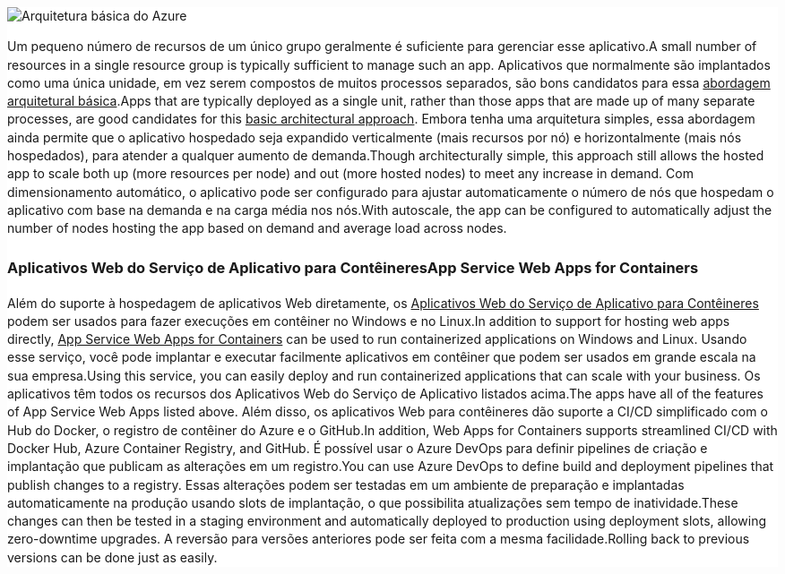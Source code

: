 ![Arquitetura básica do Azure](./media/image1-5.png)

<span data-ttu-id="78d4e-141">Um pequeno número de recursos de um único grupo geralmente é suficiente para gerenciar esse aplicativo.</span><span class="sxs-lookup"><span data-stu-id="78d4e-141">A small number of resources in a single resource group is typically sufficient to manage such an app.</span></span> <span data-ttu-id="78d4e-142">Aplicativos que normalmente são implantados como uma única unidade, em vez serem compostos de muitos processos separados, são bons candidatos para essa [abordagem arquitetural básica](/azure/architecture/reference-architectures/app-service-web-app/basic-web-app).</span><span class="sxs-lookup"><span data-stu-id="78d4e-142">Apps that are typically deployed as a single unit, rather than those apps that are made up of many separate processes, are good candidates for this [basic architectural approach](/azure/architecture/reference-architectures/app-service-web-app/basic-web-app).</span></span> <span data-ttu-id="78d4e-143">Embora tenha uma arquitetura simples, essa abordagem ainda permite que o aplicativo hospedado seja expandido verticalmente (mais recursos por nó) e horizontalmente (mais nós hospedados), para atender a qualquer aumento de demanda.</span><span class="sxs-lookup"><span data-stu-id="78d4e-143">Though architecturally simple, this approach still allows the hosted app to scale both up (more resources per node) and out (more hosted nodes) to meet any increase in demand.</span></span> <span data-ttu-id="78d4e-144">Com dimensionamento automático, o aplicativo pode ser configurado para ajustar automaticamente o número de nós que hospedam o aplicativo com base na demanda e na carga média nos nós.</span><span class="sxs-lookup"><span data-stu-id="78d4e-144">With autoscale, the app can be configured to automatically adjust the number of nodes hosting the app based on demand and average load across nodes.</span></span>

### <a name="app-service-web-apps-for-containers"></a><span data-ttu-id="78d4e-145">Aplicativos Web do Serviço de Aplicativo para Contêineres</span><span class="sxs-lookup"><span data-stu-id="78d4e-145">App Service Web Apps for Containers</span></span>

<span data-ttu-id="78d4e-146">Além do suporte à hospedagem de aplicativos Web diretamente, os [Aplicativos Web do Serviço de Aplicativo para Contêineres](https://azure.microsoft.com/services/app-service/containers/) podem ser usados para fazer execuções em contêiner no Windows e no Linux.</span><span class="sxs-lookup"><span data-stu-id="78d4e-146">In addition to support for hosting web apps directly, [App Service Web Apps for Containers](https://azure.microsoft.com/services/app-service/containers/) can be used to run containerized applications on Windows and Linux.</span></span> <span data-ttu-id="78d4e-147">Usando esse serviço, você pode implantar e executar facilmente aplicativos em contêiner que podem ser usados em grande escala na sua empresa.</span><span class="sxs-lookup"><span data-stu-id="78d4e-147">Using this service, you can easily deploy and run containerized applications that can scale with your business.</span></span> <span data-ttu-id="78d4e-148">Os aplicativos têm todos os recursos dos Aplicativos Web do Serviço de Aplicativo listados acima.</span><span class="sxs-lookup"><span data-stu-id="78d4e-148">The apps have all of the features of App Service Web Apps listed above.</span></span> <span data-ttu-id="78d4e-149">Além disso, os aplicativos Web para contêineres dão suporte a CI/CD simplificado com o Hub do Docker, o registro de contêiner do Azure e o GitHub.</span><span class="sxs-lookup"><span data-stu-id="78d4e-149">In addition, Web Apps for Containers supports streamlined CI/CD with Docker Hub, Azure Container Registry, and GitHub.</span></span> <span data-ttu-id="78d4e-150">É possível usar o Azure DevOps para definir pipelines de criação e implantação que publicam as alterações em um registro.</span><span class="sxs-lookup"><span data-stu-id="78d4e-150">You can use Azure DevOps to define build and deployment pipelines that publish changes to a registry.</span></span> <span data-ttu-id="78d4e-151">Essas alterações podem ser testadas em um ambiente de preparação e implantadas automaticamente na produção usando slots de implantação, o que possibilita atualizações sem tempo de inatividade.</span><span class="sxs-lookup"><span data-stu-id="78d4e-151">These changes can then be tested in a staging environment and automatically deployed to production using deployment slots, allowing zero-downtime upgrades.</span></span> <span data-ttu-id="78d4e-152">A reversão para versões anteriores pode ser feita com a mesma facilidade.</span><span class="sxs-lookup"><span data-stu-id="78d4e-152">Rolling back to previous versions can be done just as easily.</span></span>
